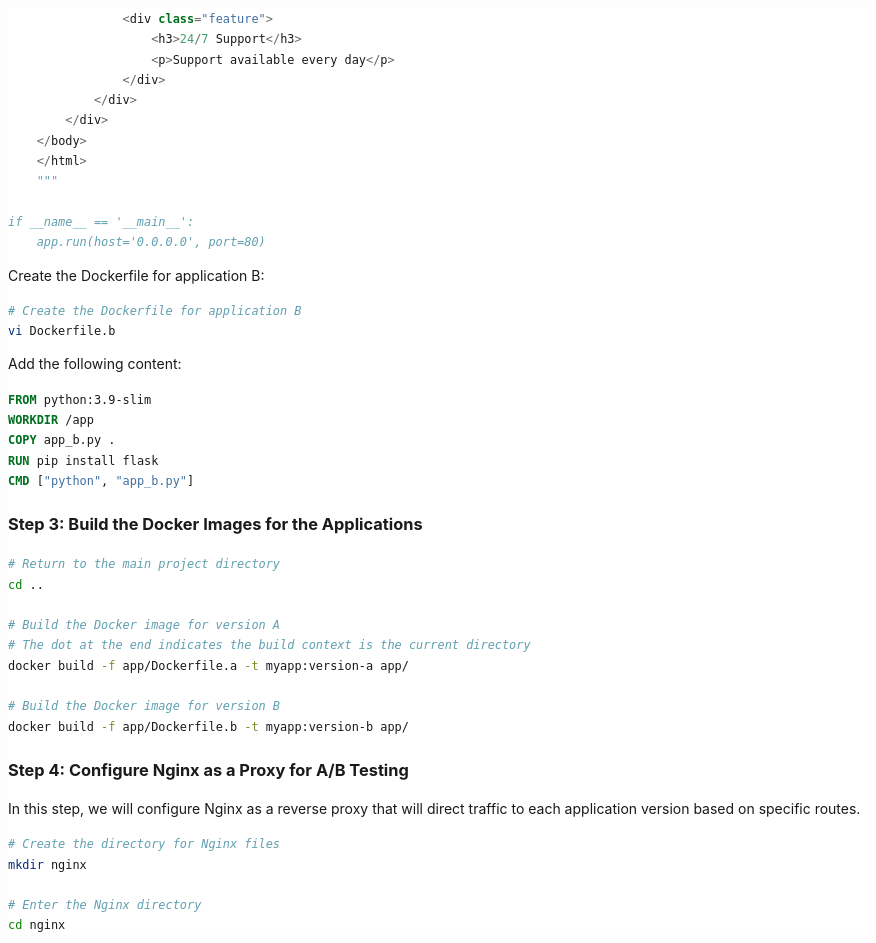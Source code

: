 ```python
                <div class="feature">
                    <h3>24/7 Support</h3>
                    <p>Support available every day</p>
                </div>
            </div>
        </div>
    </body>
    </html>
    """

if __name__ == '__main__':
    app.run(host='0.0.0.0', port=80)
```

Create the Dockerfile for application B:

```bash
# Create the Dockerfile for application B
vi Dockerfile.b
```

Add the following content:

```dockerfile
FROM python:3.9-slim
WORKDIR /app
COPY app_b.py .
RUN pip install flask
CMD ["python", "app_b.py"]
```

### Step 3: Build the Docker Images for the Applications

```bash
# Return to the main project directory
cd ..

# Build the Docker image for version A
# The dot at the end indicates the build context is the current directory
docker build -f app/Dockerfile.a -t myapp:version-a app/

# Build the Docker image for version B
docker build -f app/Dockerfile.b -t myapp:version-b app/
```

### Step 4: Configure Nginx as a Proxy for A/B Testing

In this step, we will configure Nginx as a reverse proxy that will direct traffic to each application version based on specific routes.

```bash
# Create the directory for Nginx files
mkdir nginx

# Enter the Nginx directory
cd nginx
```
